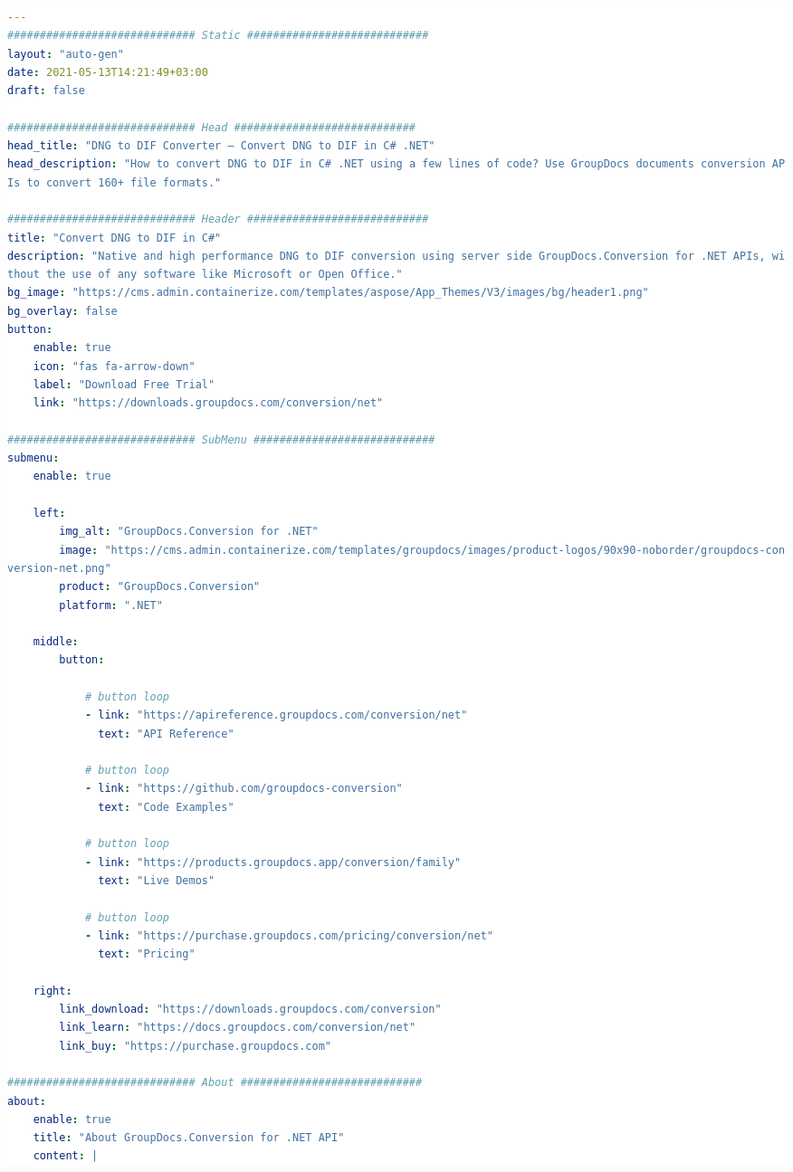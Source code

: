 ```yaml
---
############################# Static ############################
layout: "auto-gen"
date: 2021-05-13T14:21:49+03:00
draft: false

############################# Head ############################
head_title: "DNG to DIF Converter – Convert DNG to DIF in C# .NET"
head_description: "How to convert DNG to DIF in C# .NET using a few lines of code? Use GroupDocs documents conversion APIs to convert 160+ file formats."

############################# Header ############################
title: "Convert DNG to DIF in C#"
description: "Native and high performance DNG to DIF conversion using server side GroupDocs.Conversion for .NET APIs, without the use of any software like Microsoft or Open Office."
bg_image: "https://cms.admin.containerize.com/templates/aspose/App_Themes/V3/images/bg/header1.png"
bg_overlay: false
button:
    enable: true
    icon: "fas fa-arrow-down"
    label: "Download Free Trial"
    link: "https://downloads.groupdocs.com/conversion/net"

############################# SubMenu ############################
submenu:
    enable: true

    left:
        img_alt: "GroupDocs.Conversion for .NET"
        image: "https://cms.admin.containerize.com/templates/groupdocs/images/product-logos/90x90-noborder/groupdocs-conversion-net.png"
        product: "GroupDocs.Conversion"
        platform: ".NET"

    middle:
        button:

            # button loop
            - link: "https://apireference.groupdocs.com/conversion/net"
              text: "API Reference"

            # button loop
            - link: "https://github.com/groupdocs-conversion"
              text: "Code Examples"

            # button loop
            - link: "https://products.groupdocs.app/conversion/family"
              text: "Live Demos"

            # button loop
            - link: "https://purchase.groupdocs.com/pricing/conversion/net"
              text: "Pricing"

    right:
        link_download: "https://downloads.groupdocs.com/conversion"
        link_learn: "https://docs.groupdocs.com/conversion/net"
        link_buy: "https://purchase.groupdocs.com"

############################# About ############################
about:
    enable: true
    title: "About GroupDocs.Conversion for .NET API"
    content: |
```